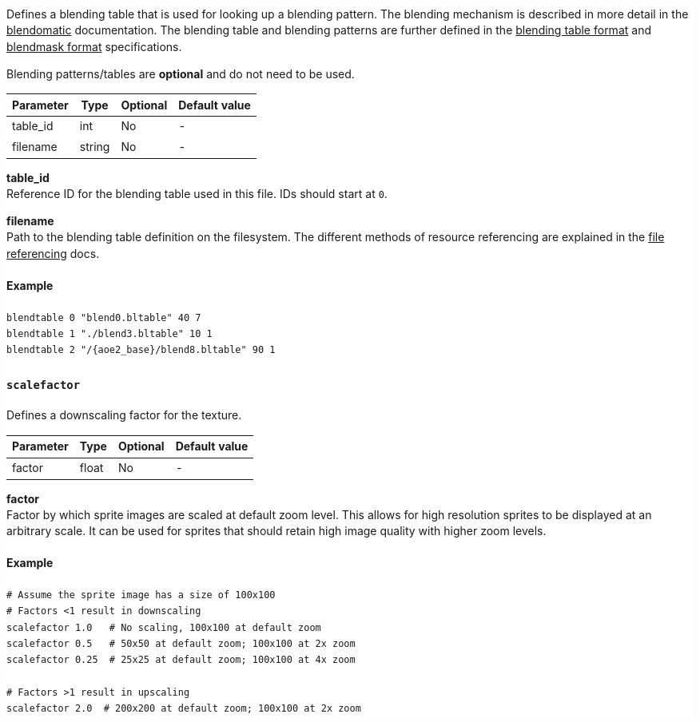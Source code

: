 Defines a blending table that is used for looking up a blending pattern. The
blending mechanism is described in more detail in the [blendomatic](/doc/media/blendomatic.md)
documentation. The blending table and blending patterns are further defined
in the [blending table format](blendtable_format_spec.md) and
[blendmask format](blendmask_format_spec.md) specifications.

Blending patterns/tables are **optional** and do not need to be used.

| Parameter | Type   | Optional | Default value |
| --------- | ------ | -------- | ------------- |
| table_id  | int    | No       | -             |
| filename  | string | No       | -             |

**table_id**<br>
Reference ID for the blending table used in this file. IDs should start at `0`.

**filename**<br>
Path to the blending table definition on the filesystem. The different methods of
resource referencing are explained in the [file referencing](file_referencing.md)
docs.


#### Example

```
blendtable 0 "blend0.bltable" 40 7
blendtable 1 "./blend3.bltable" 10 1
blendtable 2 "/{aoe2_base}/blend8.bltable" 90 1
```


### `scalefactor`

Defines a downscaling factor for the texture.

| Parameter | Type  | Optional | Default value |
| --------- | ----- | -------- | ------------- |
| factor    | float | No       | -             |

**factor**<br>
Factor by which sprite images are scaled at default zoom level.
This allows for high resolution sprites to be displayed at an
arbitrary scale. It can be used for sprites that should retain
high image quality with higher zoom levels.


#### Example

```
# Assume the sprite image has a size of 100x100
# Factors <1 result in downscaling
scalefactor 1.0   # No scaling, 100x100 at default zoom
scalefactor 0.5   # 50x50 at default zoom; 100x100 at 2x zoom
scalefactor 0.25  # 25x25 at default zoom; 100x100 at 4x zoom

# Factors >1 result in upscaling
scalefactor 2.0  # 200x200 at default zoom; 100x100 at 2x zoom
```
